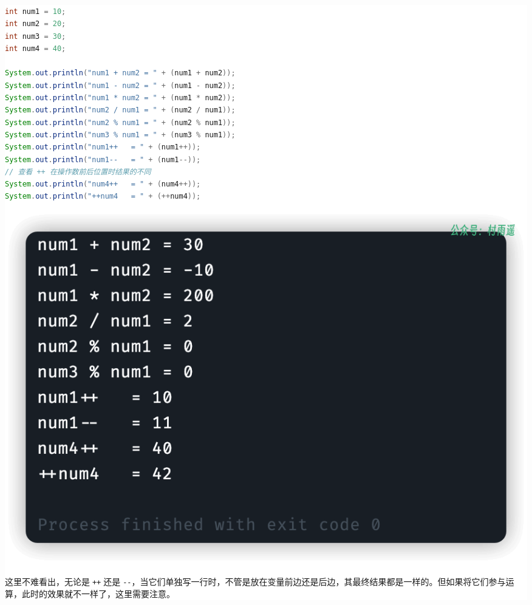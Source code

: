 ```java
int num1 = 10;
int num2 = 20;
int num3 = 30;
int num4 = 40;

System.out.println("num1 + num2 = " + (num1 + num2));
System.out.println("num1 - num2 = " + (num1 - num2));
System.out.println("num1 * num2 = " + (num1 * num2));
System.out.println("num2 / num1 = " + (num2 / num1));
System.out.println("num2 % num1 = " + (num2 % num1));
System.out.println("num3 % num1 = " + (num3 % num1));
System.out.println("num1++   = " + (num1++));
System.out.println("num1--   = " + (num1--));
// 查看 ++ 在操作数前后位置时结果的不同
System.out.println("num4++   = " + (num4++));
System.out.println("++num4   = " + (++num4));
```

![](assets/java-tutorial/arithmetic-operator.png)

这里不难看出，无论是 `++` 还是 `--`，当它们单独写一行时，不管是放在变量前边还是后边，其最终结果都是一样的。但如果将它们参与运算，此时的效果就不一样了，这里需要注意。
